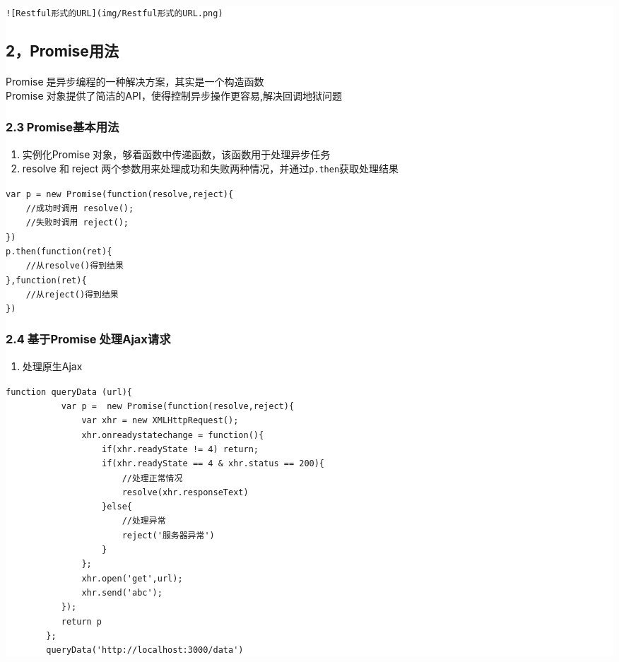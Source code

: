     ![Restful形式的URL](img/Restful形式的URL.png) 
## 2，Promise用法
Promise 是异步编程的一种解决方案，其实是一个构造函数  
Promise 对象提供了简洁的API，使得控制异步操作更容易,解决回调地狱问题   

### 2.3 Promise基本用法
   1. 实例化Promise 对象，够着函数中传递函数，该函数用于处理异步任务
   2. resolve 和 reject 两个参数用来处理成功和失败两种情况，并通过`p.then`获取处理结果
```
var p = new Promise(function(resolve,reject){
	//成功时调用 resolve();
	//失败时调用 reject();
})
p.then(function(ret){
	//从resolve()得到结果
},function(ret){
	//从reject()得到结果
})
```

### 2.4 基于Promise 处理Ajax请求
1. 处理原生Ajax
```
function queryData (url){
		   var p =  new Promise(function(resolve,reject){
			   var xhr = new XMLHttpRequest();
			   xhr.onreadystatechange = function(){
				   if(xhr.readyState != 4) return;
				   if(xhr.readyState == 4 & xhr.status == 200){
					   //处理正常情况
					   resolve(xhr.responseText)
				   }else{
					   //处理异常
					   reject('服务器异常')
				   }
			   };
			   xhr.open('get',url);
			   xhr.send('abc');
		   });
		   return p
	    };
		queryData('http://localhost:3000/data')  
```